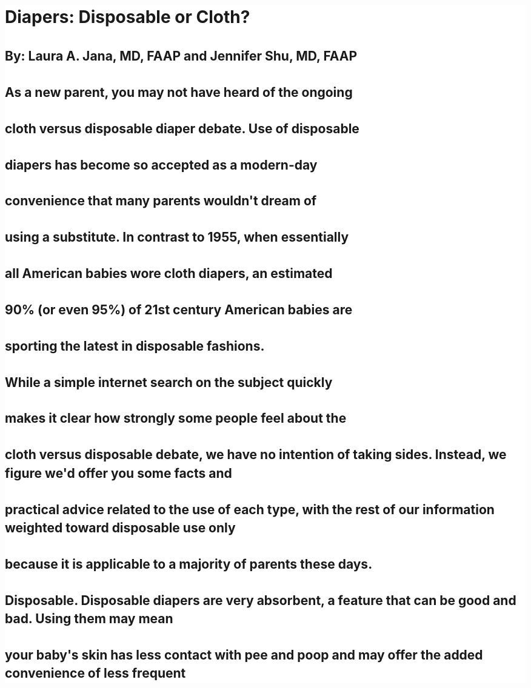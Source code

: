 # Diapers: Disposable or Cloth? 

## By: Laura A. Jana, MD, FAAP and Jennifer Shu, MD, FAAP 

## As a new parent, you may not have heard of the ongoing 

## cloth versus disposable diaper debate. Use of disposable 

## diapers has become so accepted as a modern-day 

## convenience that many parents wouldn't dream of 

## using a substitute. In contrast to 1955, when essentially 

## all American babies wore cloth diapers, an estimated 

## 90% (or even 95%) of 21st century American babies are 

## sporting the latest in disposable fashions. 

## While a simple internet search on the subject quickly 

## makes it clear how strongly some people feel about the 

## cloth versus disposable debate, we have no intention of taking sides. Instead, we figure we'd offer you some facts and 

## practical advice related to the use of each type, with the rest of our information weighted toward disposable use only 

## because it is applicable to a majority of parents these days. 

## Disposable. Disposable diapers are very absorbent, a feature that can be good and bad. Using them may mean 

## your baby's skin has less contact with pee and poop and may offer the added convenience of less frequent 
